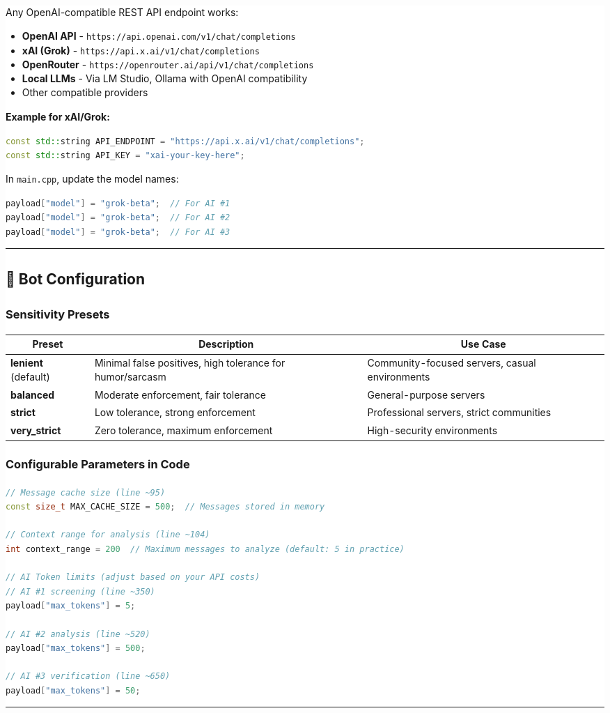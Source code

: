 Any OpenAI-compatible REST API endpoint works:
- **OpenAI API** - `https://api.openai.com/v1/chat/completions`
- **xAI (Grok)** - `https://api.x.ai/v1/chat/completions`
- **OpenRouter** - `https://openrouter.ai/api/v1/chat/completions`
- **Local LLMs** - Via LM Studio, Ollama with OpenAI compatibility
- Other compatible providers

**Example for xAI/Grok:**
```cpp
const std::string API_ENDPOINT = "https://api.x.ai/v1/chat/completions";
const std::string API_KEY = "xai-your-key-here";
```

In `main.cpp`, update the model names:
```cpp
payload["model"] = "grok-beta";  // For AI #1
payload["model"] = "grok-beta";  // For AI #2
payload["model"] = "grok-beta";  // For AI #3
```

---

## 📖 Bot Configuration

### Sensitivity Presets

| Preset | Description | Use Case |
|--------|-------------|----------|
| **lenient** (default) | Minimal false positives, high tolerance for humor/sarcasm | Community-focused servers, casual environments |
| **balanced** | Moderate enforcement, fair tolerance | General-purpose servers |
| **strict** | Low tolerance, strong enforcement | Professional servers, strict communities |
| **very_strict** | Zero tolerance, maximum enforcement | High-security environments |

### Configurable Parameters in Code

```cpp
// Message cache size (line ~95)
const size_t MAX_CACHE_SIZE = 500;  // Messages stored in memory

// Context range for analysis (line ~104)
int context_range = 200  // Maximum messages to analyze (default: 5 in practice)

// AI Token limits (adjust based on your API costs)
// AI #1 screening (line ~350)
payload["max_tokens"] = 5;

// AI #2 analysis (line ~520)
payload["max_tokens"] = 500;

// AI #3 verification (line ~650)
payload["max_tokens"] = 50;
```

---
